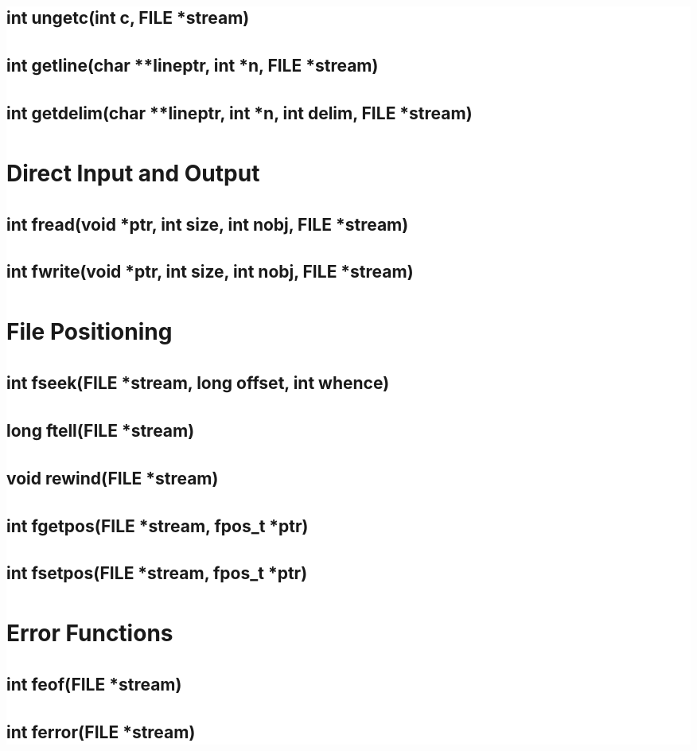 ## int ungetc(int c, FILE *stream)

## int getline(char **lineptr, int *n, FILE *stream)

## int getdelim(char **lineptr, int *n, int delim, FILE *stream)


# Direct Input and Output

## int fread(void *ptr, int size, int nobj, FILE *stream)

## int fwrite(void *ptr, int size, int nobj, FILE *stream)


# File Positioning

## int fseek(FILE *stream, long offset, int whence)

## long ftell(FILE *stream)

## void rewind(FILE *stream)

## int fgetpos(FILE *stream, fpos_t *ptr)

## int fsetpos(FILE *stream, fpos_t *ptr)


# Error Functions

## int feof(FILE *stream)

## int ferror(FILE *stream)

